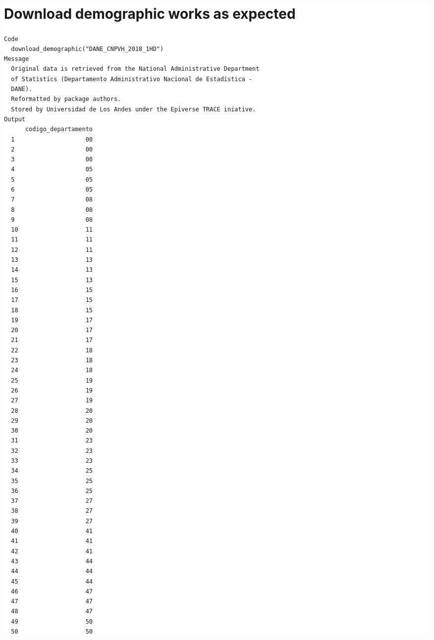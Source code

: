# Download demographic works as expected

    Code
      download_demographic("DANE_CNPVH_2018_1HD")
    Message
      Original data is retrieved from the National Administrative Department
      of Statistics (Departamento Administrativo Nacional de Estadística -
      DANE).
      Reformatted by package authors.
      Stored by Universidad de Los Andes under the Epiverse TRACE iniative.
    Output
          codigo_departamento
      1                    00
      2                    00
      3                    00
      4                    05
      5                    05
      6                    05
      7                    08
      8                    08
      9                    08
      10                   11
      11                   11
      12                   11
      13                   13
      14                   13
      15                   13
      16                   15
      17                   15
      18                   15
      19                   17
      20                   17
      21                   17
      22                   18
      23                   18
      24                   18
      25                   19
      26                   19
      27                   19
      28                   20
      29                   20
      30                   20
      31                   23
      32                   23
      33                   23
      34                   25
      35                   25
      36                   25
      37                   27
      38                   27
      39                   27
      40                   41
      41                   41
      42                   41
      43                   44
      44                   44
      45                   44
      46                   47
      47                   47
      48                   47
      49                   50
      50                   50